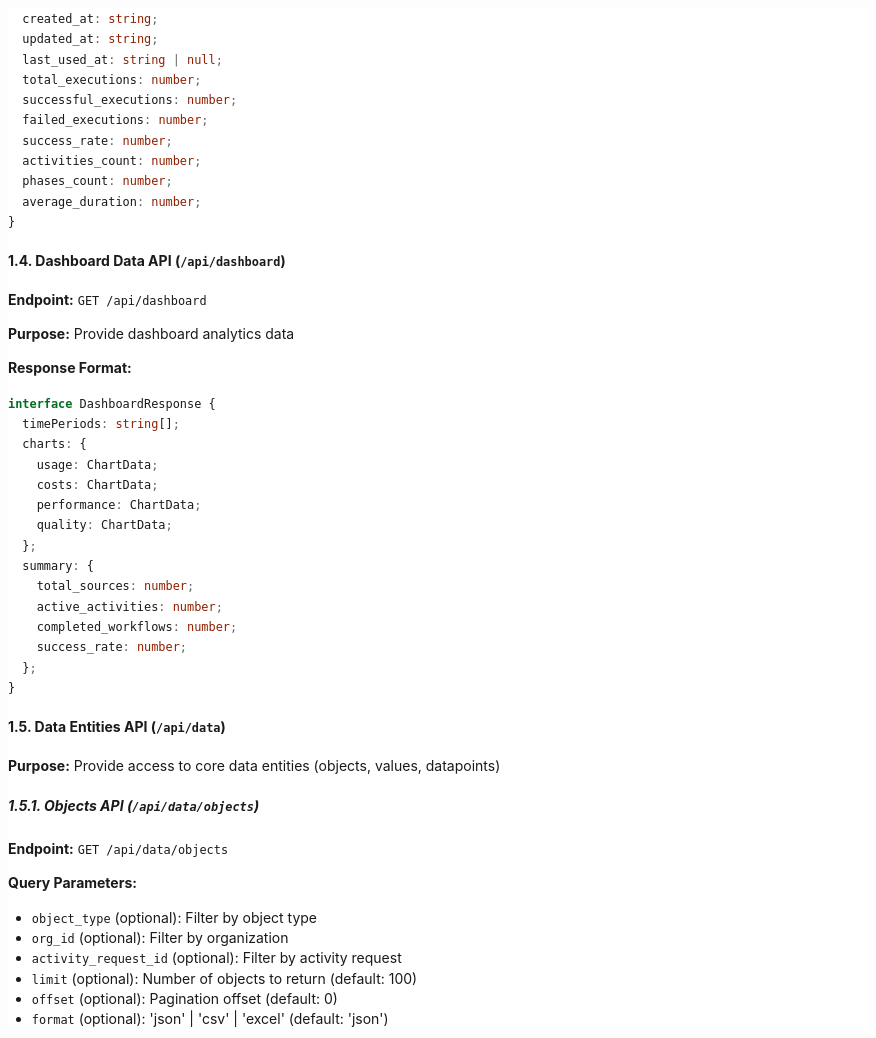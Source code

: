 ```typescript
  created_at: string;
  updated_at: string;
  last_used_at: string | null;
  total_executions: number;
  successful_executions: number;
  failed_executions: number;
  success_rate: number;
  activities_count: number;
  phases_count: number;
  average_duration: number;
}
```

#### 1.4. Dashboard Data API (`/api/dashboard`)

**Endpoint:** `GET /api/dashboard`

**Purpose:** Provide dashboard analytics data

**Response Format:**
```typescript
interface DashboardResponse {
  timePeriods: string[];
  charts: {
    usage: ChartData;
    costs: ChartData;
    performance: ChartData;
    quality: ChartData;
  };
  summary: {
    total_sources: number;
    active_activities: number;
    completed_workflows: number;
    success_rate: number;
  };
}
```

#### 1.5. Data Entities API (`/api/data`)

**Purpose:** Provide access to core data entities (objects, values, datapoints)

##### 1.5.1. Objects API (`/api/data/objects`)

**Endpoint:** `GET /api/data/objects`

**Query Parameters:**
- `object_type` (optional): Filter by object type
- `org_id` (optional): Filter by organization
- `activity_request_id` (optional): Filter by activity request
- `limit` (optional): Number of objects to return (default: 100)
- `offset` (optional): Pagination offset (default: 0)
- `format` (optional): 'json' | 'csv' | 'excel' (default: 'json')

